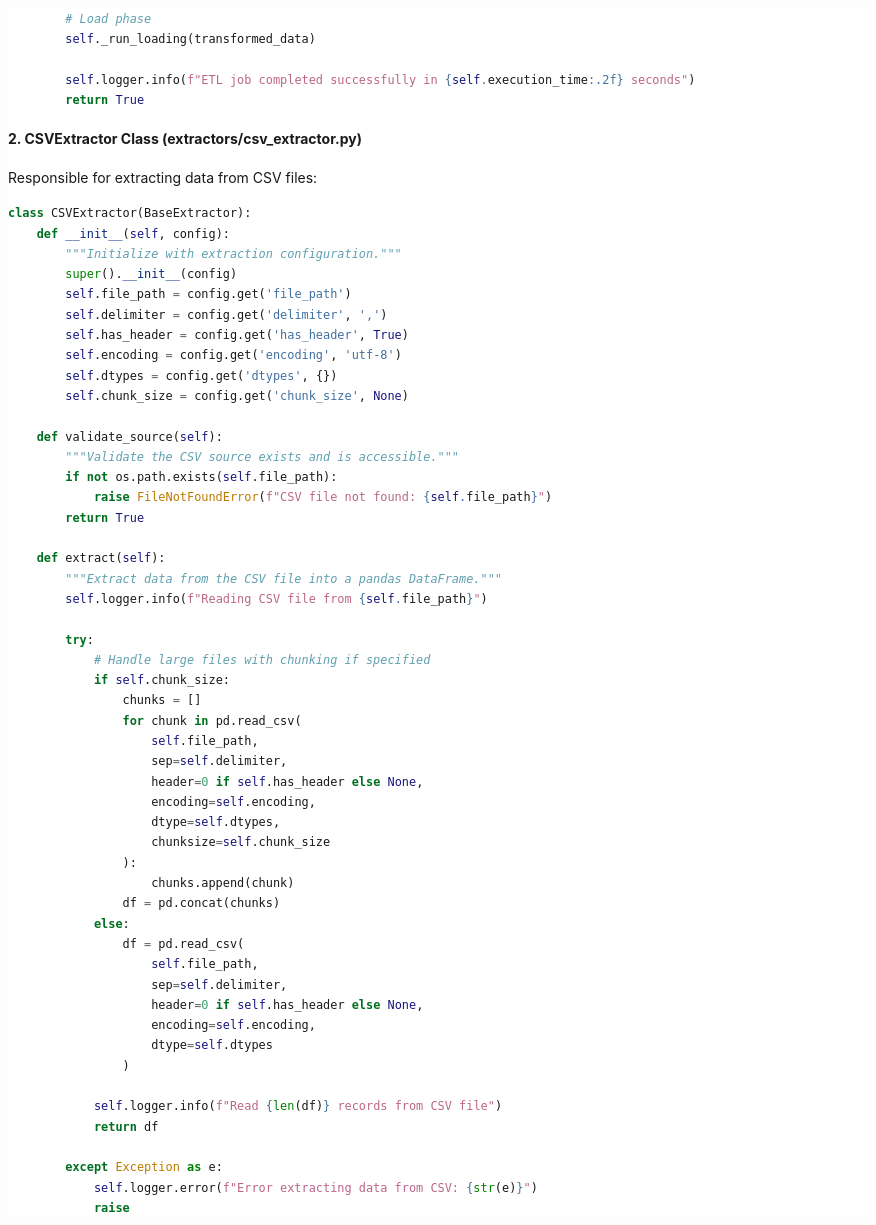 ```python
        # Load phase
        self._run_loading(transformed_data)
        
        self.logger.info(f"ETL job completed successfully in {self.execution_time:.2f} seconds")
        return True
```

#### 2. CSVExtractor Class (extractors/csv_extractor.py)

Responsible for extracting data from CSV files:

```python
class CSVExtractor(BaseExtractor):
    def __init__(self, config):
        """Initialize with extraction configuration."""
        super().__init__(config)
        self.file_path = config.get('file_path')
        self.delimiter = config.get('delimiter', ',')
        self.has_header = config.get('has_header', True)
        self.encoding = config.get('encoding', 'utf-8')
        self.dtypes = config.get('dtypes', {})
        self.chunk_size = config.get('chunk_size', None)
        
    def validate_source(self):
        """Validate the CSV source exists and is accessible."""
        if not os.path.exists(self.file_path):
            raise FileNotFoundError(f"CSV file not found: {self.file_path}")
        return True
        
    def extract(self):
        """Extract data from the CSV file into a pandas DataFrame."""
        self.logger.info(f"Reading CSV file from {self.file_path}")
        
        try:
            # Handle large files with chunking if specified
            if self.chunk_size:
                chunks = []
                for chunk in pd.read_csv(
                    self.file_path, 
                    sep=self.delimiter,
                    header=0 if self.has_header else None,
                    encoding=self.encoding,
                    dtype=self.dtypes,
                    chunksize=self.chunk_size
                ):
                    chunks.append(chunk)
                df = pd.concat(chunks)
            else:
                df = pd.read_csv(
                    self.file_path, 
                    sep=self.delimiter,
                    header=0 if self.has_header else None,
                    encoding=self.encoding,
                    dtype=self.dtypes
                )
                
            self.logger.info(f"Read {len(df)} records from CSV file")
            return df
            
        except Exception as e:
            self.logger.error(f"Error extracting data from CSV: {str(e)}")
            raise
```

